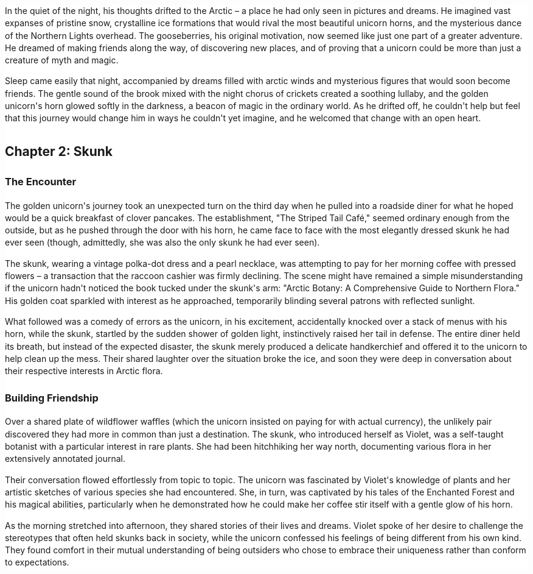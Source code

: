 In the quiet of the night, his thoughts drifted to the Arctic – a place he had only seen in pictures and dreams. He imagined vast expanses of pristine snow, crystalline ice formations that would rival the most beautiful unicorn horns, and the mysterious dance of the Northern Lights overhead. The gooseberries, his original motivation, now seemed like just one part of a greater adventure. He dreamed of making friends along the way, of discovering new places, and of proving that a unicorn could be more than just a creature of myth and magic.

Sleep came easily that night, accompanied by dreams filled with arctic winds and mysterious figures that would soon become friends. The gentle sound of the brook mixed with the night chorus of crickets created a soothing lullaby, and the golden unicorn's horn glowed softly in the darkness, a beacon of magic in the ordinary world. As he drifted off, he couldn't help but feel that this journey would change him in ways he couldn't yet imagine, and he welcomed that change with an open heart.

## Chapter 2: Skunk

### The Encounter

The golden unicorn's journey took an unexpected turn on the third day when he pulled into a roadside diner for what he hoped would be a quick breakfast of clover pancakes. The establishment, "The Striped Tail Café," seemed ordinary enough from the outside, but as he pushed through the door with his horn, he came face to face with the most elegantly dressed skunk he had ever seen (though, admittedly, she was also the only skunk he had ever seen).

The skunk, wearing a vintage polka-dot dress and a pearl necklace, was attempting to pay for her morning coffee with pressed flowers – a transaction that the raccoon cashier was firmly declining. The scene might have remained a simple misunderstanding if the unicorn hadn't noticed the book tucked under the skunk's arm: "Arctic Botany: A Comprehensive Guide to Northern Flora." His golden coat sparkled with interest as he approached, temporarily blinding several patrons with reflected sunlight.

What followed was a comedy of errors as the unicorn, in his excitement, accidentally knocked over a stack of menus with his horn, while the skunk, startled by the sudden shower of golden light, instinctively raised her tail in defense. The entire diner held its breath, but instead of the expected disaster, the skunk merely produced a delicate handkerchief and offered it to the unicorn to help clean up the mess. Their shared laughter over the situation broke the ice, and soon they were deep in conversation about their respective interests in Arctic flora.

### Building Friendship

Over a shared plate of wildflower waffles (which the unicorn insisted on paying for with actual currency), the unlikely pair discovered they had more in common than just a destination. The skunk, who introduced herself as Violet, was a self-taught botanist with a particular interest in rare plants. She had been hitchhiking her way north, documenting various flora in her extensively annotated journal.

Their conversation flowed effortlessly from topic to topic. The unicorn was fascinated by Violet's knowledge of plants and her artistic sketches of various species she had encountered. She, in turn, was captivated by his tales of the Enchanted Forest and his magical abilities, particularly when he demonstrated how he could make her coffee stir itself with a gentle glow of his horn.

As the morning stretched into afternoon, they shared stories of their lives and dreams. Violet spoke of her desire to challenge the stereotypes that often held skunks back in society, while the unicorn confessed his feelings of being different from his own kind. They found comfort in their mutual understanding of being outsiders who chose to embrace their uniqueness rather than conform to expectations.
